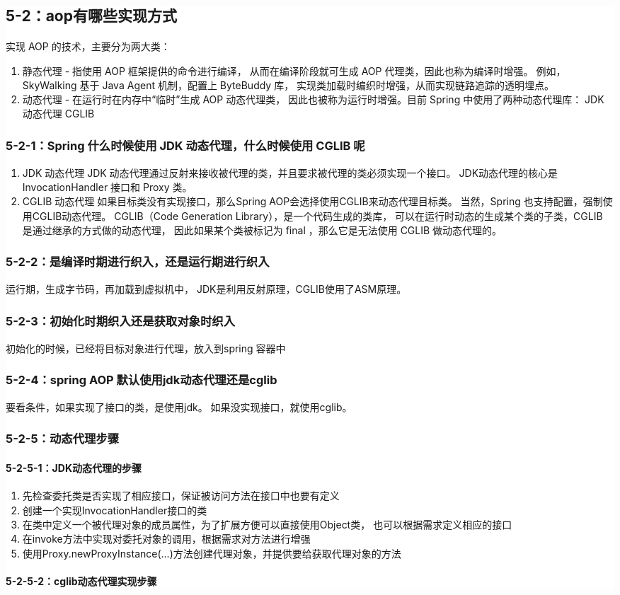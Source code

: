 ## 5-2：aop有哪些实现方式

实现 AOP 的技术，主要分为两大类：

1. 静态代理 - 指使用 AOP 框架提供的命令进行编译，
             从而在编译阶段就可生成 AOP 代理类，因此也称为编译时增强。
例如，SkyWalking 基于 Java Agent 机制，配置上 ByteBuddy 库，
     实现类加载时编织时增强，从而实现链路追踪的透明埋点。
2. 动态代理 - 在运行时在内存中“临时”生成 AOP 动态代理类，
            因此也被称为运行时增强。目前 Spring 中使用了两种动态代理库：
            JDK 动态代理
            CGLIB

### 5-2-1：Spring 什么时候使用 JDK 动态代理，什么时候使用 CGLIB 呢

1. JDK 动态代理
   JDK 动态代理通过反射来接收被代理的类，并且要求被代理的类必须实现一个接口。
   JDK动态代理的核心是 InvocationHandler 接口和 Proxy 类。
2. CGLIB 动态代理
   如果目标类没有实现接口，那么Spring AOP会选择使用CGLIB来动态代理目标类。
   当然，Spring 也支持配置，强制使用CGLIB动态代理。
   CGLIB（Code Generation Library），是一个代码生成的类库，
   可以在运行时动态的生成某个类的子类，CGLIB 是通过继承的方式做的动态代理，
   因此如果某个类被标记为 final ，那么它是无法使用 CGLIB 做动态代理的。

### 5-2-2：是编译时期进行织入，还是运行期进行织入

运行期，生成字节码，再加载到虚拟机中，
JDK是利用反射原理，CGLIB使用了ASM原理。

### 5-2-3：初始化时期织入还是获取对象时织入

初始化的时候，已经将目标对象进行代理，放入到spring 容器中

### 5-2-4：spring AOP 默认使用jdk动态代理还是cglib

要看条件，如果实现了接口的类，是使用jdk。
如果没实现接口，就使用cglib。

### 5-2-5：动态代理步骤

#### 5-2-5-1：JDK动态代理的步骤

1. 先检查委托类是否实现了相应接口，保证被访问方法在接口中也要有定义
2. 创建一个实现InvocationHandler接口的类
3. 在类中定义一个被代理对象的成员属性，为了扩展方便可以直接使用Object类，
   也可以根据需求定义相应的接口
4. 在invoke方法中实现对委托对象的调用，根据需求对方法进行增强
5. 使用Proxy.newProxyInstance(...)方法创建代理对象，并提供要给获取代理对象的方法

#### 5-2-5-2：cglib动态代理实现步骤
